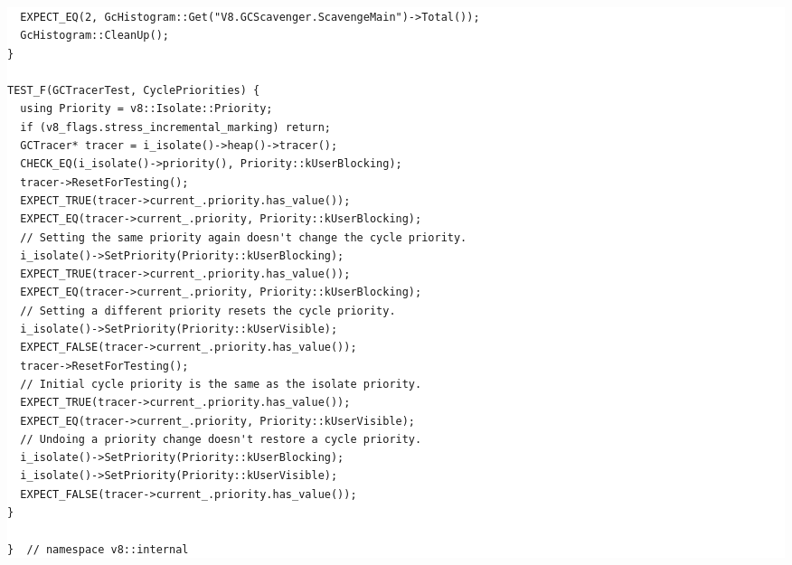 ```
  EXPECT_EQ(2, GcHistogram::Get("V8.GCScavenger.ScavengeMain")->Total());
  GcHistogram::CleanUp();
}

TEST_F(GCTracerTest, CyclePriorities) {
  using Priority = v8::Isolate::Priority;
  if (v8_flags.stress_incremental_marking) return;
  GCTracer* tracer = i_isolate()->heap()->tracer();
  CHECK_EQ(i_isolate()->priority(), Priority::kUserBlocking);
  tracer->ResetForTesting();
  EXPECT_TRUE(tracer->current_.priority.has_value());
  EXPECT_EQ(tracer->current_.priority, Priority::kUserBlocking);
  // Setting the same priority again doesn't change the cycle priority.
  i_isolate()->SetPriority(Priority::kUserBlocking);
  EXPECT_TRUE(tracer->current_.priority.has_value());
  EXPECT_EQ(tracer->current_.priority, Priority::kUserBlocking);
  // Setting a different priority resets the cycle priority.
  i_isolate()->SetPriority(Priority::kUserVisible);
  EXPECT_FALSE(tracer->current_.priority.has_value());
  tracer->ResetForTesting();
  // Initial cycle priority is the same as the isolate priority.
  EXPECT_TRUE(tracer->current_.priority.has_value());
  EXPECT_EQ(tracer->current_.priority, Priority::kUserVisible);
  // Undoing a priority change doesn't restore a cycle priority.
  i_isolate()->SetPriority(Priority::kUserBlocking);
  i_isolate()->SetPriority(Priority::kUserVisible);
  EXPECT_FALSE(tracer->current_.priority.has_value());
}

}  // namespace v8::internal
```